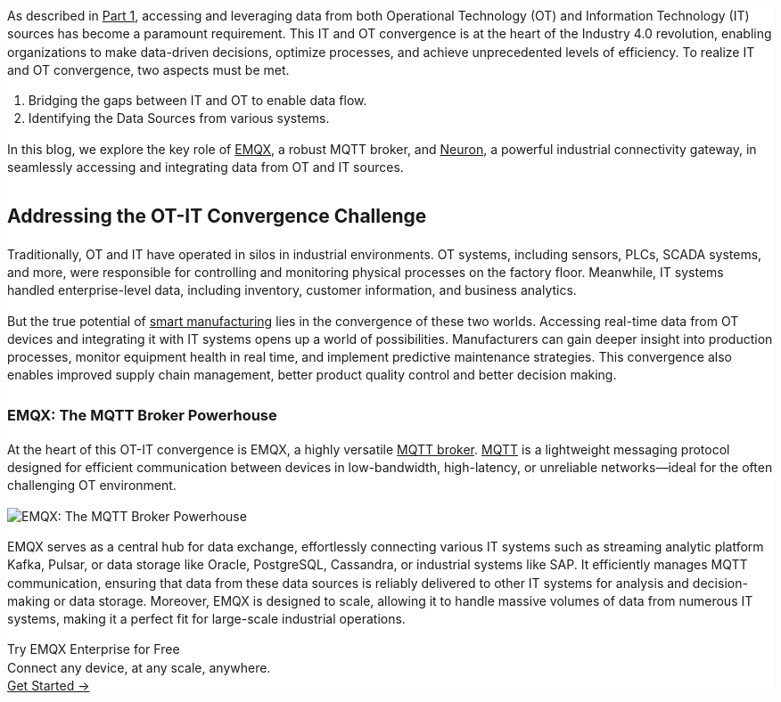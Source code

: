 As described in [Part 1](https://www.emqx.com/en/blog/a-digital-transformation-journey-to-smart-manufacturing), accessing and leveraging data from both Operational Technology (OT) and Information Technology (IT) sources has become a paramount requirement. This IT and OT convergence is at the heart of the Industry 4.0 revolution, enabling organizations to make data-driven decisions, optimize processes, and achieve unprecedented levels of efficiency. To realize IT and OT convergence, two aspects must be met.

1. Bridging the gaps between IT and OT to enable data flow.
2. Identifying the Data Sources from various systems.

In this blog, we explore the key role of [EMQX](https://www.emqx.com/en/products/emqx), a robust MQTT broker, and [Neuron](https://www.emqx.com/en/products/neuronex), a powerful industrial connectivity gateway, in seamlessly accessing and integrating data from OT and IT sources.

## Addressing the OT-IT Convergence Challenge

Traditionally, OT and IT have operated in silos in industrial environments. OT systems, including sensors, PLCs, SCADA systems, and more, were responsible for controlling and monitoring physical processes on the factory floor. Meanwhile, IT systems handled enterprise-level data, including inventory, customer information, and business analytics.

But the true potential of [smart manufacturing](https://www.emqx.com/en/blog/the-smart-manufacturing-revolution) lies in the convergence of these two worlds. Accessing real-time data from OT devices and integrating it with IT systems opens up a world of possibilities. Manufacturers can gain deeper insight into production processes, monitor equipment health in real time, and implement predictive maintenance strategies. This convergence also enables improved supply chain management, better product quality control and better decision making.

### EMQX: The MQTT Broker Powerhouse

At the heart of this OT-IT convergence is EMQX, a highly versatile [MQTT broker](https://www.emqx.com/en/blog/the-ultimate-guide-to-mqtt-broker-comparison). [MQTT](https://www.emqx.com/en/blog/the-easiest-guide-to-getting-started-with-mqtt) is a lightweight messaging protocol designed for efficient communication between devices in low-bandwidth, high-latency, or unreliable networks—ideal for the often challenging OT environment.

![EMQX: The MQTT Broker Powerhouse](https://assets.emqx.com/images/054425d2d4deee6846b338accf21ae4a.png)

EMQX serves as a central hub for data exchange, effortlessly connecting various IT systems such as streaming analytic platform Kafka, Pulsar, or data storage like Oracle, PostgreSQL, Cassandra, or industrial systems like SAP. It efficiently manages MQTT communication, ensuring that data from these data sources is reliably delivered to other IT systems for analysis and decision-making or data storage. Moreover, EMQX is designed to scale, allowing it to handle massive volumes of data from numerous IT systems, making it a perfect fit for large-scale industrial operations.

<section class="promotion">
    <div>
        Try EMQX Enterprise for Free
      <div class="is-size-14 is-text-normal has-text-weight-normal">Connect any device, at any scale, anywhere.</div>
    </div>
    <a href="https://www.emqx.com/en/try?product=enterprise" class="button is-gradient px-5">Get Started →</a>
</section>
